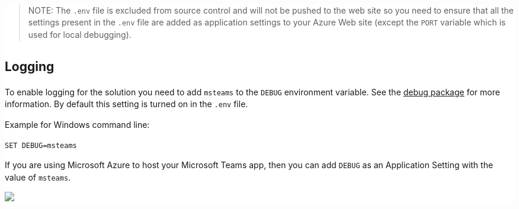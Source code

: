 > NOTE: The `.env` file is excluded from source control and will not be pushed to the web site so you need to ensure that all the settings present in the `.env` file are added as application settings to your Azure Web site (except the `PORT` variable which is used for local debugging).

## Logging

To enable logging for the solution you need to add `msteams` to the `DEBUG` environment variable. See the [debug package](https://www.npmjs.com/package/debug) for more information. By default this setting is turned on in the `.env` file.

Example for Windows command line:

``` bash
SET DEBUG=msteams
```

If you are using Microsoft Azure to host your Microsoft Teams app, then you can add `DEBUG` as an Application Setting with the value of `msteams`.

<img src="https://telemetry.sharepointpnp.com/teams-dev-samples/samples/msgext-graph-search-docreview" />
